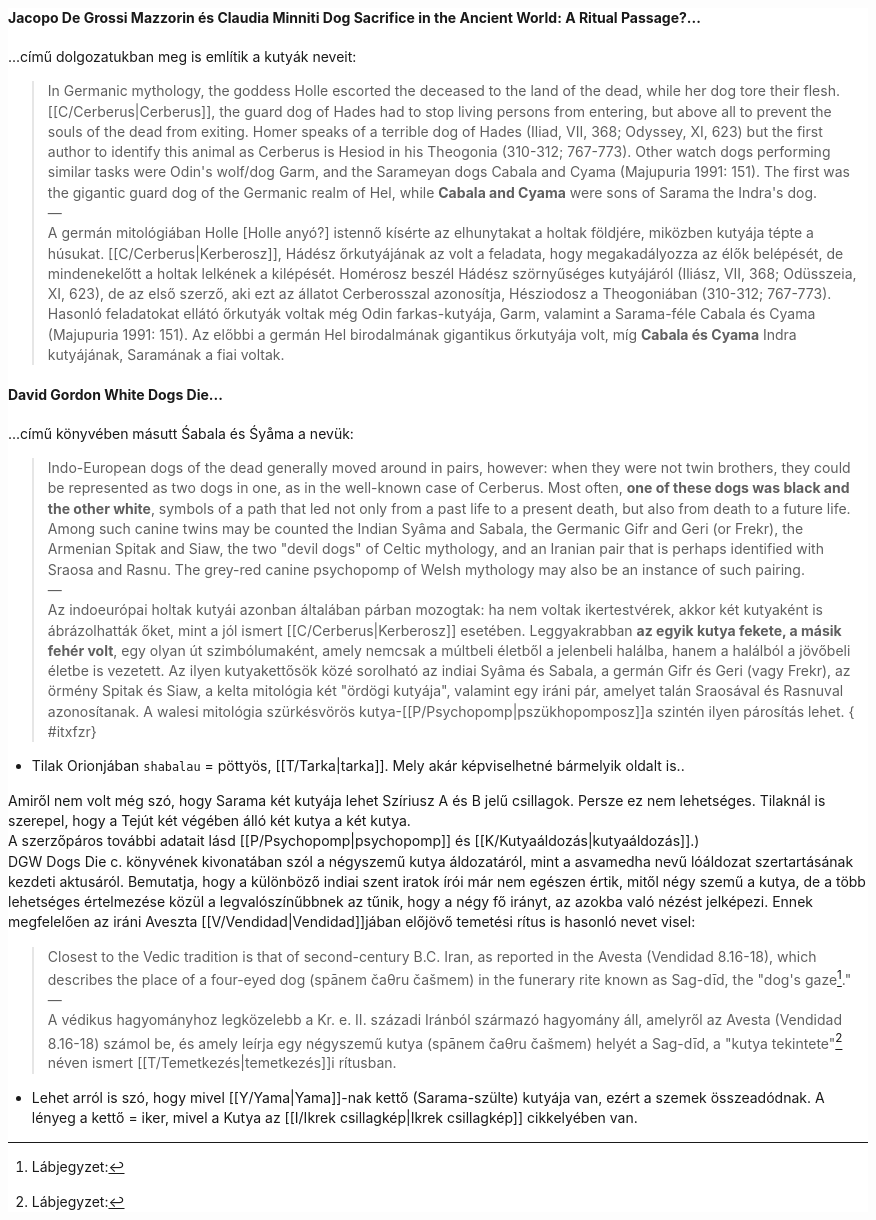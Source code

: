 #### Jacopo De Grossi Mazzorin és Claudia Minniti Dog Sacrifice in the Ancient World: A Ritual Passage?...  

...című dolgozatukban meg is említik a kutyák neveit:  
> In Germanic mythology, the goddess Holle escorted the deceased to the land of the dead, while her dog tore their flesh. [[C/Cerberus\|Cerberus]], the guard dog of Hades had to stop living persons from entering, but above all to prevent the souls of the dead from exiting. Homer speaks of a terrible dog of Hades (Iliad, VII, 368; Odyssey, XI, 623) but the first author to identify this animal as Cerberus is Hesiod in his Theogonia (310-312; 767-773). Other watch dogs performing similar tasks were Odin's wolf/dog Garm, and the Sarameyan dogs Cabala and Cyama (Majupuria 1991: 151). The first was the gigantic guard dog of the Germanic realm of Hel, while **Cabala and Cyama** were sons of Sarama the Indra's dog.  
> —  
> A germán mitológiában Holle \[Holle anyó?\] istennő kísérte az elhunytakat a holtak földjére, miközben kutyája tépte a húsukat. [[C/Cerberus\|Kerberosz]], Hádész őrkutyájának az volt a feladata, hogy megakadályozza az élők belépését, de mindenekelőtt a holtak lelkének a kilépését. Homérosz beszél Hádész szörnyűséges kutyájáról (Iliász, VII, 368; Odüsszeia, XI, 623), de az első szerző, aki ezt az állatot Cerberosszal azonosítja, Hésziodosz a Theogoniában (310-312; 767-773). Hasonló feladatokat ellátó őrkutyák voltak még Odin farkas-kutyája, Garm, valamint a Sarama-féle Cabala és Cyama (Majupuria 1991: 151). Az előbbi a germán Hel birodalmának gigantikus őrkutyája volt, míg **Cabala és Cyama** Indra kutyájának, Saramának a fiai voltak.  

#### David Gordon White Dogs Die...  

...című könyvében másutt Śabala és Śyåma a nevük:  
> Indo-European dogs of the dead generally moved around in pairs, however: when they were not twin brothers, they could be represented as two dogs in one, as in the well-known case of Cerberus. Most often, **one of these dogs was black and the other white**, symbols of a path that led not only from a past life to a present death, but also from death to a future life. Among such canine twins may be counted the Indian Syâma and Sabala, the Germanic Gifr and Geri (or Frekr), the Armenian Spitak and Siaw, the two "devil dogs" of Celtic mythology, and an Iranian pair that is perhaps identified with Sraosa and Rasnu. The grey-red canine psychopomp of Welsh mythology may also be an instance of such pairing.  
> —  
> Az indoeurópai holtak kutyái azonban általában párban mozogtak: ha nem voltak ikertestvérek, akkor két kutyaként is ábrázolhatták őket, mint a jól ismert [[C/Cerberus\|Kerberosz]] esetében. Leggyakrabban **az egyik kutya fekete, a másik fehér volt**, egy olyan út szimbólumaként, amely nemcsak a múltbeli életből a jelenbeli halálba, hanem a halálból a jövőbeli életbe is vezetett. Az ilyen kutyakettősök közé sorolható az indiai Syâma és Sabala, a germán Gifr és Geri (vagy Frekr), az örmény Spitak és Siaw, a kelta mitológia két "ördögi kutyája", valamint egy iráni pár, amelyet talán Sraosával és Rasnuval azonosítanak. A walesi mitológia szürkésvörös kutya-[[P/Psychopomp\|pszükhopomposz]]a szintén ilyen párosítás lehet.  { #itxfzr}

- Tilak Orionjában `shabalau` = pöttyös, [[T/Tarka\|tarka]]. Mely akár képviselhetné bármelyik oldalt is..

Amiről nem volt még szó, hogy Sarama két kutyája lehet Szíriusz A és B jelű csillagok. Persze ez nem lehetséges. Tilaknál is szerepel, hogy a Tejút két végében álló két kutya a két kutya.  
A szerzőpáros további adatait lásd [[P/Psychopomp\|psychopomp]] és [[K/Kutyaáldozás\|kutyaáldozás]].)  
DGW Dogs Die c. könyvének kivonatában szól a négyszemű kutya áldozatáról, mint a asvamedha nevű lóáldozat szertartásának kezdeti aktusáról. Bemutatja, hogy a különböző indiai szent iratok írói már nem egészen értik, mitől négy szemű a kutya, de a több lehetséges értelmezése közül a legvalószínűbbnek az tűnik, hogy a négy fő irányt, az azokba való nézést jelképezi. Ennek megfelelően az iráni Aveszta [[V/Vendidad\|Vendidad]]jában előjövő temetési rítus is hasonló nevet visel:  
> Closest to the Vedic tradition is that of second-century B.C. Iran, as reported in the Avesta (Vendidad 8.16-18), which describes the place of a four-eyed dog (spānem čaθru čašmem) in the funerary rite known as Sag-dīd, the "dog's gaze[^1]."  
> —  
> A védikus hagyományhoz legközelebb a Kr. e. II. századi Iránból származó hagyomány áll, amelyről az Avesta (Vendidad 8.16-18) számol be, és amely leírja egy négyszemű kutya (spānem čaθru čašmem) helyét a Sag-dīd, a "kutya tekintete"[^1] néven ismert [[T/Temetkezés\|temetkezés]]i rítusban.  
- Lehet arról is szó, hogy mivel [[Y/Yama\|Yama]]-nak kettő (Sarama-szülte) kutyája van, ezért a szemek összeadódnak. A lényeg a kettő = iker, mivel a Kutya az [[I/Ikrek csillagkép\|Ikrek csillagkép]] cikkelyében van.  

[^1]: Lábjegyzet:  
[^2]: Lábjegyzet:  
[^3]: Lábjegyzet:  
[^4]: Lábjegyzet:  
[^5]: Lábjegyzet:  
[^6]: Lábjegyzet:  
[^7]: Lábjegyzet:  